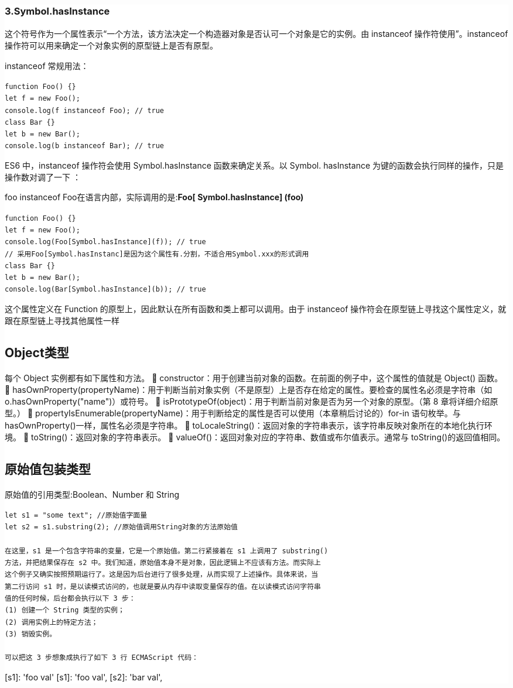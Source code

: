 
### **3.Symbol.hasInstance**

这个符号作为一个属性表示“一个方法，该方法决定一个构造器对象是否认可一个对象是它的实例。由 instanceof 操作符使用”。instanceof 操作符可以用来确定一个对象实例的原型链上是否有原型。

instanceof 常规用法：

```
function Foo() {} 
let f = new Foo(); 
console.log(f instanceof Foo); // true 
class Bar {} 
let b = new Bar(); 
console.log(b instanceof Bar); // true
```

 ES6 中，instanceof 操作符会使用 Symbol.hasInstance 函数来确定关系。以 Symbol. hasInstance 为键的函数会执行同样的操作，只是操作数对调了一下 ：

foo instanceof Foo在语言内部，实际调用的是:**Foo\[ Symbol.hasInstance] (foo)**

```
function Foo() {} 
let f = new Foo(); 
console.log(Foo[Symbol.hasInstance](f)); // true 
// 采用Foo[Symbol.hasInstanc]是因为这个属性有.分割，不适合用Symbol.xxx的形式调用
class Bar {} 
let b = new Bar(); 
console.log(Bar[Symbol.hasInstance](b)); // true 
```

这个属性定义在 Function 的原型上，因此默认在所有函数和类上都可以调用。由于 instanceof
操作符会在原型链上寻找这个属性定义，就跟在原型链上寻找其他属性一样



## Object类型

每个 Object 实例都有如下属性和方法。
 constructor：用于创建当前对象的函数。在前面的例子中，这个属性的值就是 Object() 函数。
 hasOwnProperty(propertyName)：用于判断当前对象实例（不是原型）上是否存在给定的属性。要检查的属性名必须是字符串（如 o.hasOwnProperty("name")）或符号。
 isPrototypeOf(object)：用于判断当前对象是否为另一个对象的原型。（第 8 章将详细介绍原型。）
 propertyIsEnumerable(propertyName)：用于判断给定的属性是否可以使用（本章稍后讨论的）for-in 语句枚举。与 hasOwnProperty()一样，属性名必须是字符串。
 toLocaleString()：返回对象的字符串表示，该字符串反映对象所在的本地化执行环境。
 toString()：返回对象的字符串表示。
 valueOf()：返回对象对应的字符串、数值或布尔值表示。通常与 toString()的返回值相同。



## 原始值包装类型

原始值的引用类型:Boolean、Number 和 String

```
let s1 = "some text"; //原始值字面量
let s2 = s1.substring(2); //原始值调用String对象的方法原始值

在这里，s1 是一个包含字符串的变量，它是一个原始值。第二行紧接着在 s1 上调用了 substring()
方法，并把结果保存在 s2 中。我们知道，原始值本身不是对象，因此逻辑上不应该有方法。而实际上
这个例子又确实按照预期运行了。这是因为后台进行了很多处理，从而实现了上述操作。具体来说，当
第二行访问 s1 时，是以读模式访问的，也就是要从内存中读取变量保存的值。在以读模式访问字符串
值的任何时候，后台都会执行以下 3 步：
(1) 创建一个 String 类型的实例；
(2) 调用实例上的特定方法；
(3) 销毁实例。

可以把这 3 步想象成执行了如下 3 行 ECMAScript 代码：
```

[s1]: 'foo val' 
[s1]: 'foo val', 
 [s2]: 'bar val', 